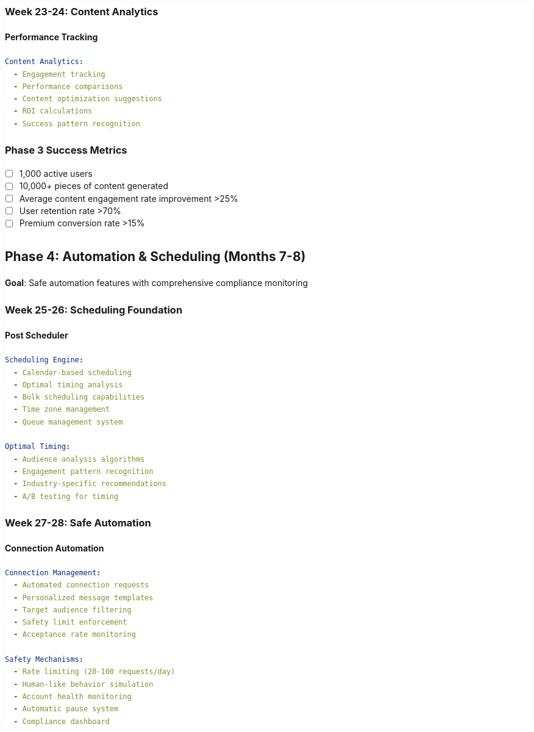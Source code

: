 ### Week 23-24: Content Analytics
#### Performance Tracking
```yaml
Content Analytics:
  - Engagement tracking
  - Performance comparisons
  - Content optimization suggestions
  - ROI calculations
  - Success pattern recognition
```

### Phase 3 Success Metrics
- [ ] 1,000 active users
- [ ] 10,000+ pieces of content generated
- [ ] Average content engagement rate improvement >25%
- [ ] User retention rate >70%
- [ ] Premium conversion rate >15%

## Phase 4: Automation & Scheduling (Months 7-8)
**Goal**: Safe automation features with comprehensive compliance monitoring

### Week 25-26: Scheduling Foundation
#### Post Scheduler
```yaml
Scheduling Engine:
  - Calendar-based scheduling
  - Optimal timing analysis
  - Bulk scheduling capabilities
  - Time zone management
  - Queue management system
  
Optimal Timing:
  - Audience analysis algorithms
  - Engagement pattern recognition
  - Industry-specific recommendations
  - A/B testing for timing
```

### Week 27-28: Safe Automation
#### Connection Automation
```yaml
Connection Management:
  - Automated connection requests
  - Personalized message templates
  - Target audience filtering
  - Safety limit enforcement
  - Acceptance rate monitoring
  
Safety Mechanisms:
  - Rate limiting (20-100 requests/day)
  - Human-like behavior simulation
  - Account health monitoring
  - Automatic pause system
  - Compliance dashboard
```
